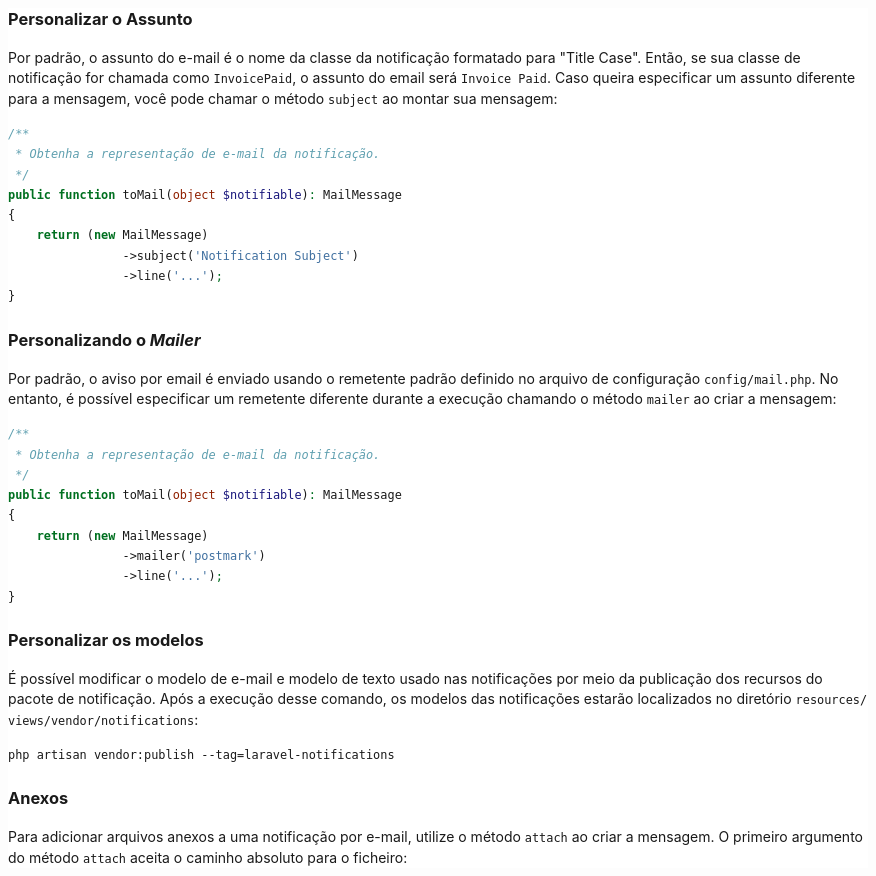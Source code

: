 <a name="customizing-the-subject"></a>
### Personalizar o Assunto

Por padrão, o assunto do e-mail é o nome da classe da notificação formatado para "Title Case". Então, se sua classe de notificação for chamada como `InvoicePaid`, o assunto do email será `Invoice Paid`. Caso queira especificar um assunto diferente para a mensagem, você pode chamar o método `subject` ao montar sua mensagem:

```php
/**
 * Obtenha a representação de e-mail da notificação.
 */
public function toMail(object $notifiable): MailMessage
{
    return (new MailMessage)
                ->subject('Notification Subject')
                ->line('...');
}
```

<a name="customizing-the-mailer"></a>
### Personalizando o _Mailer_

Por padrão, o aviso por email é enviado usando o remetente padrão definido no arquivo de configuração `config/mail.php`. No entanto, é possível especificar um remetente diferente durante a execução chamando o método `mailer` ao criar a mensagem:

```php
/**
 * Obtenha a representação de e-mail da notificação.
 */
public function toMail(object $notifiable): MailMessage
{
    return (new MailMessage)
                ->mailer('postmark')
                ->line('...');
}
```

<a name="customizing-the-templates"></a>
### Personalizar os modelos

É possível modificar o modelo de e-mail e modelo de texto usado nas notificações por meio da publicação dos recursos do pacote de notificação. Após a execução desse comando, os modelos das notificações estarão localizados no diretório `resources/views/vendor/notifications`:

```shell
php artisan vendor:publish --tag=laravel-notifications
```

<a name="mail-attachments"></a>
### Anexos

Para adicionar arquivos anexos a uma notificação por e-mail, utilize o método `attach` ao criar a mensagem. O primeiro argumento do método `attach` aceita o caminho absoluto para o ficheiro:
